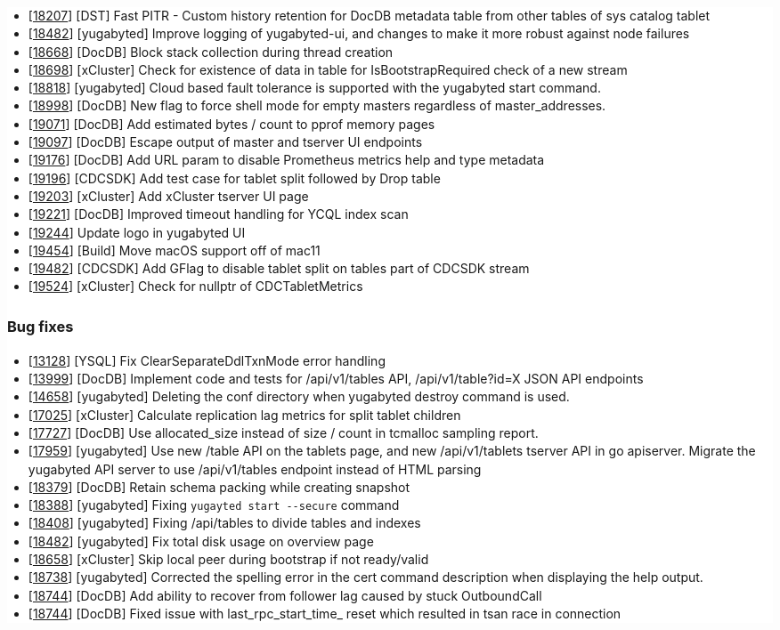 * [[18207](https://github.com/yugabyte/yugabyte-db/issues/18207)] [DST] Fast PITR - Custom history retention for DocDB metadata table from other tables of sys catalog tablet
* [[18482](https://github.com/yugabyte/yugabyte-db/issues/18482)] [yugabyted] Improve logging of yugabyted-ui, and changes to make it more robust against node failures
* [[18668](https://github.com/yugabyte/yugabyte-db/issues/18668)] [DocDB] Block stack collection during thread creation
* [[18698](https://github.com/yugabyte/yugabyte-db/issues/18698)] [xCluster] Check for existence of data in table for IsBootstrapRequired check of a new stream
* [[18818](https://github.com/yugabyte/yugabyte-db/issues/18818)] [yugabyted] Cloud based fault tolerance is supported with the yugabyted start command.
* [[18998](https://github.com/yugabyte/yugabyte-db/issues/18998)] [DocDB] New flag to force shell mode for empty masters regardless of master_addresses.
* [[19071](https://github.com/yugabyte/yugabyte-db/issues/19071)] [DocDB] Add estimated bytes / count to pprof memory pages
* [[19097](https://github.com/yugabyte/yugabyte-db/issues/19097)] [DocDB] Escape output of master and tserver UI endpoints
* [[19176](https://github.com/yugabyte/yugabyte-db/issues/19176)] [DocDB] Add URL param to disable Prometheus metrics help and type metadata
* [[19196](https://github.com/yugabyte/yugabyte-db/issues/19196)] [CDCSDK] Add test case for tablet split followed by Drop table
* [[19203](https://github.com/yugabyte/yugabyte-db/issues/19203)] [xCluster] Add xCluster tserver UI page
* [[19221](https://github.com/yugabyte/yugabyte-db/issues/19221)] [DocDB] Improved timeout handling for YCQL index scan
* [[19244](https://github.com/yugabyte/yugabyte-db/issues/19244)] Update logo in yugabyted UI
* [[19454](https://github.com/yugabyte/yugabyte-db/issues/19454)] [Build] Move macOS support off of mac11
* [[19482](https://github.com/yugabyte/yugabyte-db/issues/19482)] [CDCSDK] Add GFlag to disable tablet split on tables part of CDCSDK stream
* [[19524](https://github.com/yugabyte/yugabyte-db/issues/19524)] [xCluster] Check for nullptr of CDCTabletMetrics

### Bug fixes

* [[13128](https://github.com/yugabyte/yugabyte-db/issues/13128)] [YSQL] Fix ClearSeparateDdlTxnMode error handling
* [[13999](https://github.com/yugabyte/yugabyte-db/issues/13999)] [DocDB] Implement code and tests for /api/v1/tables API, /api/v1/table?id=X JSON API endpoints
* [[14658](https://github.com/yugabyte/yugabyte-db/issues/14658)] [yugabyted] Deleting the conf directory when yugabyted destroy command is used.
* [[17025](https://github.com/yugabyte/yugabyte-db/issues/17025)] [xCluster] Calculate replication lag metrics for split tablet children
* [[17727](https://github.com/yugabyte/yugabyte-db/issues/17727)] [DocDB] Use allocated_size instead of size / count in tcmalloc sampling report.
* [[17959](https://github.com/yugabyte/yugabyte-db/issues/17959)] [yugabyted] Use new /table API on the tablets page, and new /api/v1/tablets tserver API in go apiserver. Migrate the yugabyted API server to use /api/v1/tables endpoint instead of HTML parsing
* [[18379](https://github.com/yugabyte/yugabyte-db/issues/18379)] [DocDB] Retain schema packing while creating snapshot
* [[18388](https://github.com/yugabyte/yugabyte-db/issues/18388)] [yugabyted] Fixing `yugayted start --secure` command
* [[18408](https://github.com/yugabyte/yugabyte-db/issues/18408)] [yugabyted] Fixing /api/tables to divide tables and indexes
* [[18482](https://github.com/yugabyte/yugabyte-db/issues/18482)] [yugabyted] Fix total disk usage on overview page
* [[18658](https://github.com/yugabyte/yugabyte-db/issues/18658)] [xCluster] Skip local peer during bootstrap if not ready/valid
* [[18738](https://github.com/yugabyte/yugabyte-db/issues/18738)] [yugabyted] Corrected the spelling error in the cert command description when displaying the help output.
* [[18744](https://github.com/yugabyte/yugabyte-db/issues/18744)] [DocDB] Add ability to recover from follower lag caused by stuck OutboundCall
* [[18744](https://github.com/yugabyte/yugabyte-db/issues/18744)] [DocDB] Fixed issue with last_rpc_start_time_ reset which resulted in tsan race in connection